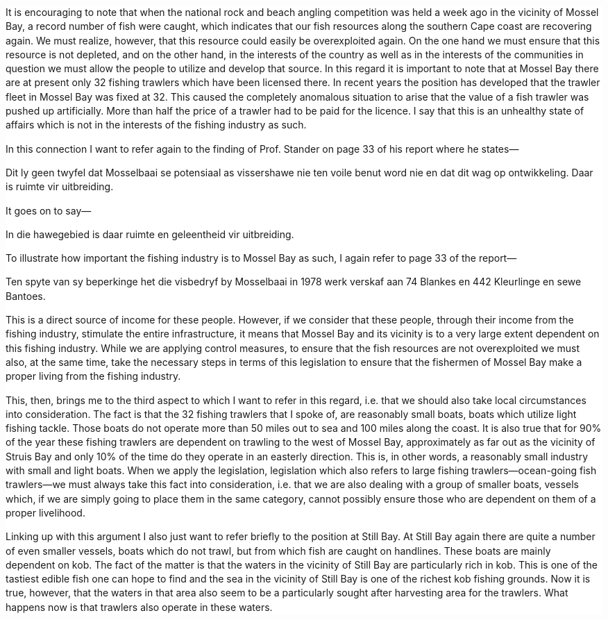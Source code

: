 <p>It is encouraging to note that when the national rock and beach angling competition was held a week ago in the vicinity of Mossel Bay, a record number of fish were caught, which indicates that our fish resources along the southern Cape coast are recovering again. We must realize, however, that this resource could easily be overexploited again. On the one hand we must ensure that this resource is not depleted, and on the other hand, in the interests of the country as well as in the interests of the communities in question we must allow the people to utilize and develop that source. In this regard it is important to note that at Mossel Bay there are at present only 32 fishing trawlers which have been licensed there. In recent years the position has developed that the trawler fleet in Mossel Bay was fixed at 32. This caused the completely anomalous situation to arise that the value of a fish trawler was pushed up artificially. More than half the price of a trawler had to be paid for the licence. I say that this is an unhealthy state of affairs which is not in the interests of the fishing industry as such.</p>

<p>In this connection I want to refer again to the finding of Prof. Stander on page 33 of his report where he states&#x2014;</p>

<block name="quote">Dit ly geen twyfel dat Mosselbaai se potensiaal as vissershawe nie ten voile benut word nie en dat dit wag op ontwikkeling. Daar is ruimte vir uitbreiding.</block>

<p>It goes on to say&#x2014;</p>

<block name="quote">In die hawegebied is daar ruimte en geleentheid vir uitbreiding.</block>

<p><span class="col_2763-2764" refersTo="page_1403"/>To illustrate how important the fishing industry is to Mossel Bay as such, I again refer to page 33 of the report&#x2014;</p>

<block name="quote">Ten spyte van sy beperkinge het die visbedryf by Mosselbaai in 1978 werk verskaf aan 74 Blankes en 442 Kleurlinge en sewe Bantoes.</block>

<p>This is a direct source of income for these people. However, if we consider that these people, through their income from the fishing industry, stimulate the entire infrastructure, it means that Mossel Bay and its vicinity is to a very large extent dependent on this fishing industry. While we are applying control measures, to ensure that the fish resources are not overexploited we must also, at the same time, take the necessary steps in terms of this legislation to ensure that the fishermen of Mossel Bay make a proper living from the fishing industry.</p>

<p>This, then, brings me to the third aspect to which I want to refer in this regard, i.e. that we should also take local circumstances into consideration. The fact is that the 32 fishing trawlers that I spoke of, are reasonably small boats, boats which utilize light fishing tackle. Those boats do not operate more than 50 miles out to sea and 100 miles along the coast. It is also true that for 90% of the year these fishing trawlers are dependent on trawling to the west of Mossel Bay, approximately as far out as the vicinity of Struis Bay and only 10% of the time do they operate in an easterly direction. This is, in other words, a reasonably small industry with small and light boats. When we apply the legislation, legislation which also refers to large fishing trawlers&#x2014;ocean-going fish trawlers&#x2014;we must always take this fact into consideration, i.e. that we are also dealing with a group of smaller boats, vessels which, if we are simply going to place them in the same category, cannot possibly ensure those who are dependent on them of a proper livelihood.</p>

<p>Linking up with this argument I also just want to refer briefly to the position at Still Bay. At Still Bay again there are quite a number of even smaller vessels, boats which do not trawl, but from which fish are caught on handlines. These boats are mainly dependent on kob. The fact of the matter is that the waters in the vicinity of Still Bay are particularly rich in kob. This is one of the tastiest edible fish one can hope to find and the sea in the vicinity of Still Bay is one of the richest kob fishing grounds. Now it is true, however, that the waters in that area also seem to be a particularly sought after harvesting area for the trawlers. What happens now is that trawlers also operate in these waters.</p>
